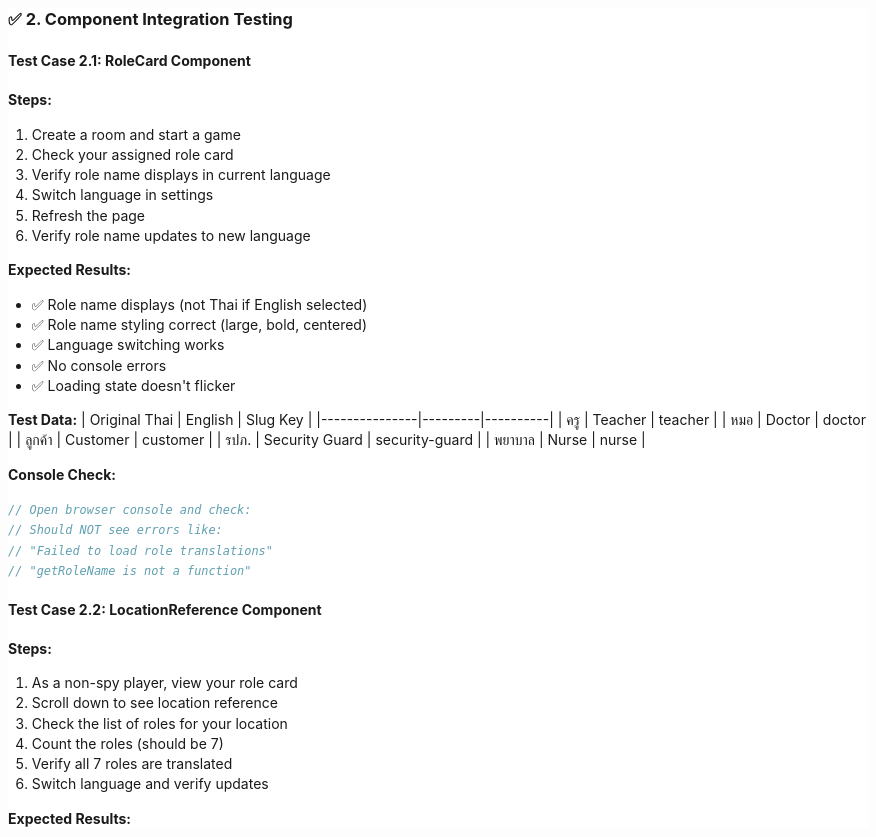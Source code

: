 ### ✅ 2. Component Integration Testing

#### Test Case 2.1: RoleCard Component

**Steps:**

1. Create a room and start a game
2. Check your assigned role card
3. Verify role name displays in current language
4. Switch language in settings
5. Refresh the page
6. Verify role name updates to new language

**Expected Results:**

- ✅ Role name displays (not Thai if English selected)
- ✅ Role name styling correct (large, bold, centered)
- ✅ Language switching works
- ✅ No console errors
- ✅ Loading state doesn't flicker

**Test Data:**
| Original Thai | English | Slug Key |
|---------------|---------|----------|
| ครู | Teacher | teacher |
| หมอ | Doctor | doctor |
| ลูกค้า | Customer | customer |
| รปภ. | Security Guard | security-guard |
| พยาบาล | Nurse | nurse |

**Console Check:**

```javascript
// Open browser console and check:
// Should NOT see errors like:
// "Failed to load role translations"
// "getRoleName is not a function"
```

#### Test Case 2.2: LocationReference Component

**Steps:**

1. As a non-spy player, view your role card
2. Scroll down to see location reference
3. Check the list of roles for your location
4. Count the roles (should be 7)
5. Verify all 7 roles are translated
6. Switch language and verify updates

**Expected Results:**
